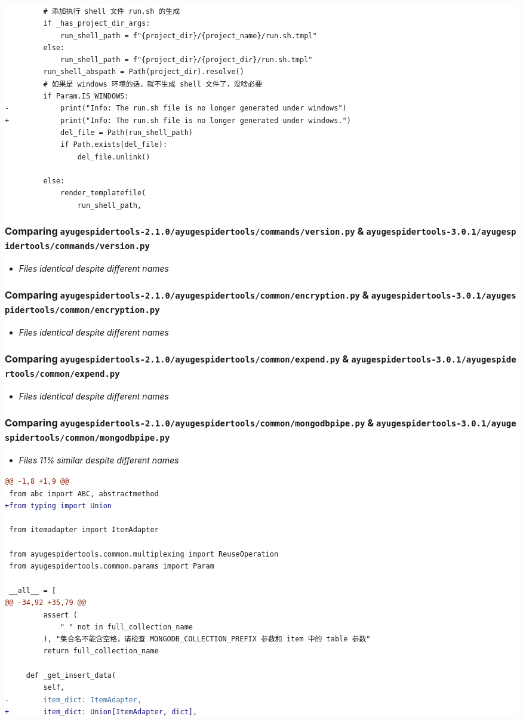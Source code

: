 ```
         # 添加执行 shell 文件 run.sh 的生成
         if _has_project_dir_args:
             run_shell_path = f"{project_dir}/{project_name}/run.sh.tmpl"
         else:
             run_shell_path = f"{project_dir}/{project_dir}/run.sh.tmpl"
         run_shell_abspath = Path(project_dir).resolve()
         # 如果是 windows 环境的话，就不生成 shell 文件了，没啥必要
         if Param.IS_WINDOWS:
-            print("Info: The run.sh file is no longer generated under windows")
+            print("Info: The run.sh file is no longer generated under windows.")
             del_file = Path(run_shell_path)
             if Path.exists(del_file):
                 del_file.unlink()
 
         else:
             render_templatefile(
                 run_shell_path,
```

### Comparing `ayugespidertools-2.1.0/ayugespidertools/commands/version.py` & `ayugespidertools-3.0.1/ayugespidertools/commands/version.py`

 * *Files identical despite different names*

### Comparing `ayugespidertools-2.1.0/ayugespidertools/common/encryption.py` & `ayugespidertools-3.0.1/ayugespidertools/common/encryption.py`

 * *Files identical despite different names*

### Comparing `ayugespidertools-2.1.0/ayugespidertools/common/expend.py` & `ayugespidertools-3.0.1/ayugespidertools/common/expend.py`

 * *Files identical despite different names*

### Comparing `ayugespidertools-2.1.0/ayugespidertools/common/mongodbpipe.py` & `ayugespidertools-3.0.1/ayugespidertools/common/mongodbpipe.py`

 * *Files 11% similar despite different names*

```diff
@@ -1,8 +1,9 @@
 from abc import ABC, abstractmethod
+from typing import Union
 
 from itemadapter import ItemAdapter
 
 from ayugespidertools.common.multiplexing import ReuseOperation
 from ayugespidertools.common.params import Param
 
 __all__ = [
@@ -34,92 +35,79 @@
         assert (
             " " not in full_collection_name
         ), "集合名不能含空格，请检查 MONGODB_COLLECTION_PREFIX 参数和 item 中的 table 参数"
         return full_collection_name
 
     def _get_insert_data(
         self,
-        item_dict: ItemAdapter,
+        item_dict: Union[ItemAdapter, dict],
```